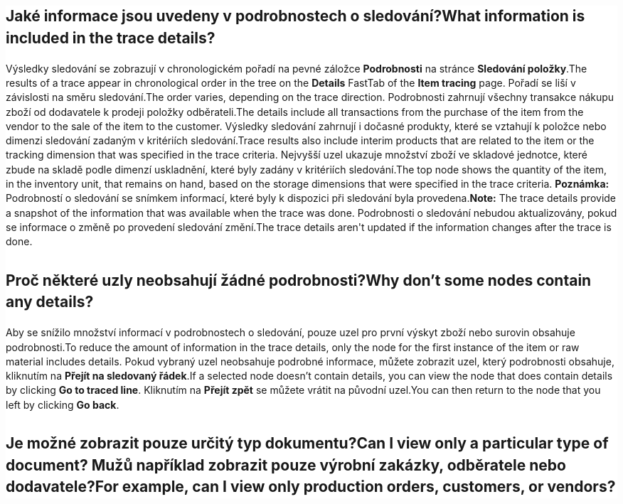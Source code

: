 
## <a name="what-information-is-included-in-the-trace-details"></a><span data-ttu-id="d12f2-152">Jaké informace jsou uvedeny v podrobnostech o sledování?</span><span class="sxs-lookup"><span data-stu-id="d12f2-152">What information is included in the trace details?</span></span>
<span data-ttu-id="d12f2-153">Výsledky sledování se zobrazují v chronologickém pořadí na pevné záložce **Podrobnosti** na stránce **Sledování položky**.</span><span class="sxs-lookup"><span data-stu-id="d12f2-153">The results of a trace appear in chronological order in the tree on the **Details** FastTab of the **Item tracing** page.</span></span> <span data-ttu-id="d12f2-154">Pořadí se liší v závislosti na směru sledování.</span><span class="sxs-lookup"><span data-stu-id="d12f2-154">The order varies, depending on the trace direction.</span></span> <span data-ttu-id="d12f2-155">Podrobnosti zahrnují všechny transakce nákupu zboží od dodavatele k prodeji položky odběrateli.</span><span class="sxs-lookup"><span data-stu-id="d12f2-155">The details include all transactions from the purchase of the item from the vendor to the sale of the item to the customer.</span></span> <span data-ttu-id="d12f2-156">Výsledky sledování zahrnují i dočasné produkty, které se vztahují k položce nebo dimenzi sledování zadaným v kritériích sledování.</span><span class="sxs-lookup"><span data-stu-id="d12f2-156">Trace results also include interim products that are related to the item or the tracking dimension that was specified in the trace criteria.</span></span> <span data-ttu-id="d12f2-157">Nejvyšší uzel ukazuje množství zboží ve skladové jednotce, které zbude na skladě podle dimenzí uskladnění, které byly zadány v kritériích sledování.</span><span class="sxs-lookup"><span data-stu-id="d12f2-157">The top node shows the quantity of the item, in the inventory unit, that remains on hand, based on the storage dimensions that were specified in the trace criteria.</span></span> <span data-ttu-id="d12f2-158">**Poznámka:** Podrobností o sledování se snímkem informací, které byly k dispozici při sledování byla provedena.</span><span class="sxs-lookup"><span data-stu-id="d12f2-158">**Note:** The trace details provide a snapshot of the information that was available when the trace was done.</span></span> <span data-ttu-id="d12f2-159">Podrobnosti o sledování nebudou aktualizovány, pokud se informace o změně po provedení sledování změní.</span><span class="sxs-lookup"><span data-stu-id="d12f2-159">The trace details aren't updated if the information changes after the trace is done.</span></span>

## <a name="why-dont-some-nodes-contain-any-details"></a><span data-ttu-id="d12f2-160">Proč některé uzly neobsahují žádné podrobnosti?</span><span class="sxs-lookup"><span data-stu-id="d12f2-160">Why don’t some nodes contain any details?</span></span>
<span data-ttu-id="d12f2-161">Aby se snížilo množství informací v podrobnostech o sledování, pouze uzel pro první výskyt zboží nebo surovin obsahuje podrobnosti.</span><span class="sxs-lookup"><span data-stu-id="d12f2-161">To reduce the amount of information in the trace details, only the node for the first instance of the item or raw material includes details.</span></span> <span data-ttu-id="d12f2-162">Pokud vybraný uzel neobsahuje podrobné informace, můžete zobrazit uzel, který podrobnosti obsahuje, kliknutím na **Přejít na sledovaný řádek**.</span><span class="sxs-lookup"><span data-stu-id="d12f2-162">If a selected node doesn’t contain details, you can view the node that does contain details by clicking **Go to traced line**.</span></span> <span data-ttu-id="d12f2-163">Kliknutím na **Přejít zpět** se můžete vrátit na původní uzel.</span><span class="sxs-lookup"><span data-stu-id="d12f2-163">You can then return to the node that you left by clicking **Go back**.</span></span>

## <a name="can-i-view-only-a-particular-type-of-document-for-example-can-i-view-only-production-orders-customers-or-vendors"></a><span data-ttu-id="d12f2-164">Je možné zobrazit pouze určitý typ dokumentu?</span><span class="sxs-lookup"><span data-stu-id="d12f2-164">Can I view only a particular type of document?</span></span> <span data-ttu-id="d12f2-165">Mužů například zobrazit pouze výrobní zakázky, odběratele nebo dodavatele?</span><span class="sxs-lookup"><span data-stu-id="d12f2-165">For example, can I view only production orders, customers, or vendors?</span></span>